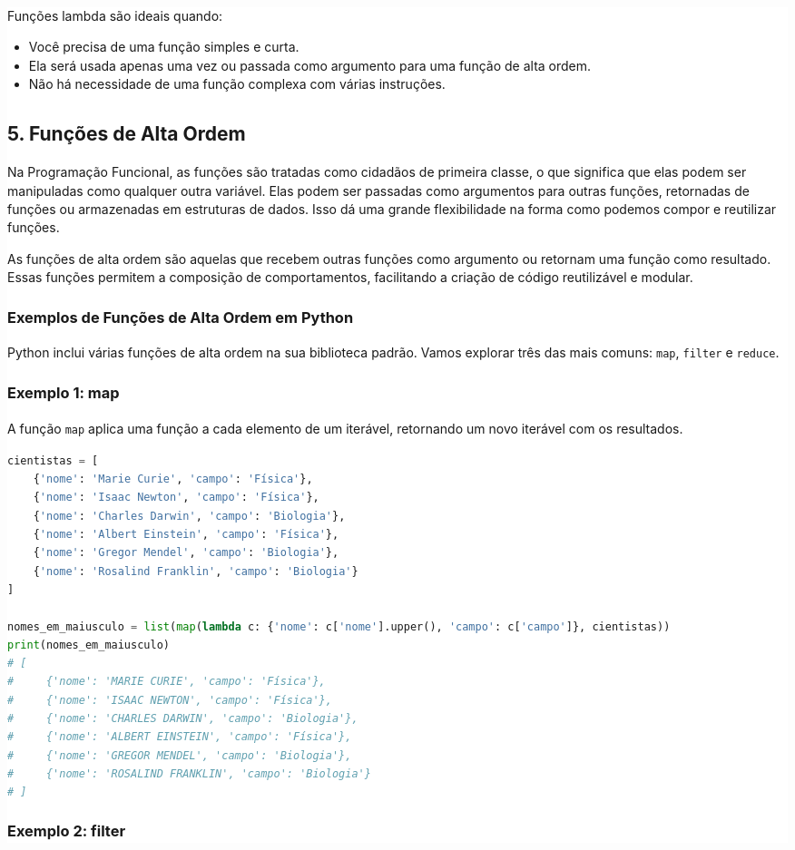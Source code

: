 Funções lambda são ideais quando:
* Você precisa de uma função simples e curta.
* Ela será usada apenas uma vez ou passada como argumento para uma função de alta ordem.
* Não há necessidade de uma função complexa com várias instruções.

## 5. Funções de Alta Ordem

Na Programação Funcional, as funções são tratadas como cidadãos de primeira classe, o que significa que elas podem ser manipuladas como qualquer outra variável.
Elas podem ser passadas como argumentos para outras funções, retornadas de funções ou armazenadas em estruturas de dados.
Isso dá uma grande flexibilidade na forma como podemos compor e reutilizar funções.

As funções de alta ordem são aquelas que recebem outras funções como argumento ou retornam uma função como resultado.
Essas funções permitem a composição de comportamentos, facilitando a criação de código reutilizável e modular.

### Exemplos de Funções de Alta Ordem em Python

Python inclui várias funções de alta ordem na sua biblioteca padrão.
Vamos explorar três das mais comuns: `map`, `filter` e `reduce`.

### Exemplo 1: map

A função `map` aplica uma função a cada elemento de um iterável, retornando um novo iterável com os resultados.

```python
cientistas = [
    {'nome': 'Marie Curie', 'campo': 'Física'},
    {'nome': 'Isaac Newton', 'campo': 'Física'},
    {'nome': 'Charles Darwin', 'campo': 'Biologia'},
    {'nome': 'Albert Einstein', 'campo': 'Física'},
    {'nome': 'Gregor Mendel', 'campo': 'Biologia'},
    {'nome': 'Rosalind Franklin', 'campo': 'Biologia'}
]

nomes_em_maiusculo = list(map(lambda c: {'nome': c['nome'].upper(), 'campo': c['campo']}, cientistas))
print(nomes_em_maiusculo)
# [
#     {'nome': 'MARIE CURIE', 'campo': 'Física'},
#     {'nome': 'ISAAC NEWTON', 'campo': 'Física'},
#     {'nome': 'CHARLES DARWIN', 'campo': 'Biologia'},
#     {'nome': 'ALBERT EINSTEIN', 'campo': 'Física'},
#     {'nome': 'GREGOR MENDEL', 'campo': 'Biologia'},
#     {'nome': 'ROSALIND FRANKLIN', 'campo': 'Biologia'}
# ]
```

### Exemplo 2: filter
